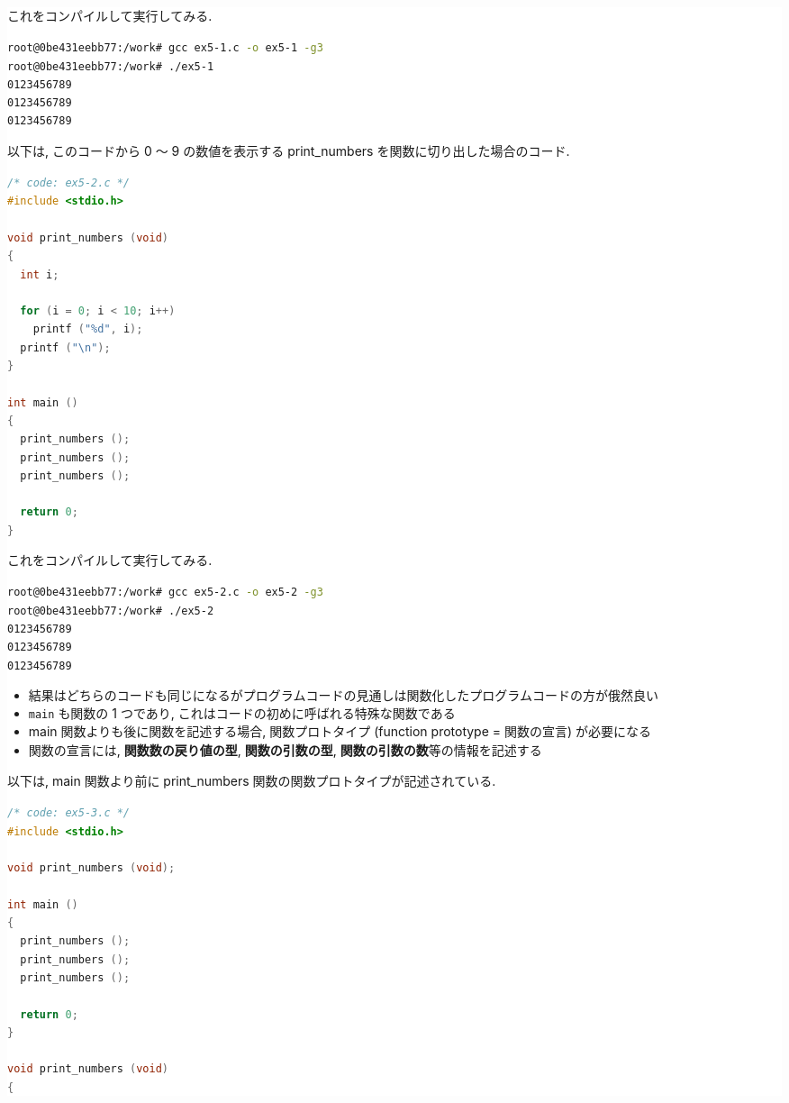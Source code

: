 これをコンパイルして実行してみる.

```sh
root@0be431eebb77:/work# gcc ex5-1.c -o ex5-1 -g3
root@0be431eebb77:/work# ./ex5-1
0123456789
0123456789
0123456789
```

以下は, このコードから 0 〜 9 の数値を表示する print_numbers を関数に切り出した場合のコード.

```c
/* code: ex5-2.c */
#include <stdio.h>

void print_numbers (void)
{
  int i;

  for (i = 0; i < 10; i++)
    printf ("%d", i);
  printf ("\n");    
}

int main ()
{
  print_numbers ();  
  print_numbers ();  
  print_numbers ();  
  
  return 0;
}
```

これをコンパイルして実行してみる.

```sh
root@0be431eebb77:/work# gcc ex5-2.c -o ex5-2 -g3
root@0be431eebb77:/work# ./ex5-2
0123456789
0123456789
0123456789
```

* 結果はどちらのコードも同じになるがプログラムコードの見通しは関数化したプログラムコードの方が俄然良い
* `main` も関数の 1 つであり, これはコードの初めに呼ばれる特殊な関数である
* main 関数よりも後に関数を記述する場合, 関数プロトタイプ (function prototype = 関数の宣言) が必要になる
* 関数の宣言には, **関数数の戻り値の型**, **関数の引数の型**, **関数の引数の数**等の情報を記述する

以下は, main 関数より前に print_numbers 関数の関数プロトタイプが記述されている.

```c
/* code: ex5-3.c */
#include <stdio.h>

void print_numbers (void);

int main ()
{
  print_numbers ();  
  print_numbers ();  
  print_numbers ();  
  
  return 0;
}

void print_numbers (void)
{
```